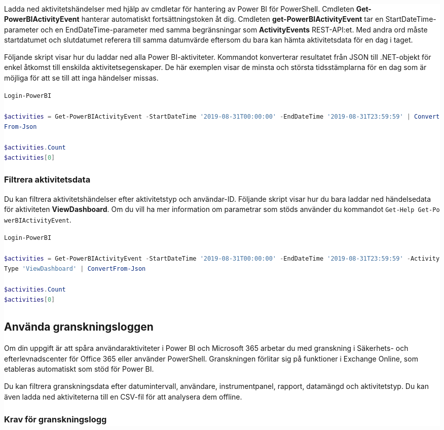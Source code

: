 Ladda ned aktivitetshändelser med hjälp av cmdletar för hantering av Power BI för PowerShell. Cmdleten **Get-PowerBIActivityEvent** hanterar automatiskt fortsättningstoken åt dig. Cmdleten **get-PowerBIActivityEvent** tar en StartDateTime-parameter och en EndDateTime-parameter med samma begränsningar som **ActivityEvents** REST-API:et. Med andra ord måste startdatumet och slutdatumet referera till samma datumvärde eftersom du bara kan hämta aktivitetsdata för en dag i taget.

Följande skript visar hur du laddar ned alla Power BI-aktiviteter. Kommandot konverterar resultatet från JSON till .NET-objekt för enkel åtkomst till enskilda aktivitetsegenskaper. De här exemplen visar de minsta och största tidsstämplarna för en dag som är möjliga för att se till att inga händelser missas.

```powershell
Login-PowerBI

$activities = Get-PowerBIActivityEvent -StartDateTime '2019-08-31T00:00:00' -EndDateTime '2019-08-31T23:59:59' | ConvertFrom-Json

$activities.Count
$activities[0]

```

### <a name="filter-activity-data"></a>Filtrera aktivitetsdata

Du kan filtrera aktivitetshändelser efter aktivitetstyp och användar-ID. Följande skript visar hur du bara laddar ned händelsedata för aktiviteten **ViewDashboard**. Om du vill ha mer information om parametrar som stöds använder du kommandot `Get-Help Get-PowerBIActivityEvent`.

```powershell
Login-PowerBI

$activities = Get-PowerBIActivityEvent -StartDateTime '2019-08-31T00:00:00' -EndDateTime '2019-08-31T23:59:59' -ActivityType 'ViewDashboard' | ConvertFrom-Json

$activities.Count
$activities[0]

```

## <a name="use-the-audit-log"></a>Använda granskningsloggen

Om din uppgift är att spåra användaraktiviteter i Power BI och Microsoft 365 arbetar du med granskning i Säkerhets- och efterlevnadscenter för Office 365 eller använder PowerShell. Granskningen förlitar sig på funktioner i Exchange Online, som etableras automatiskt som stöd för Power BI.

Du kan filtrera granskningsdata efter datumintervall, användare, instrumentpanel, rapport, datamängd och aktivitetstyp. Du kan även ladda ned aktiviteterna till en CSV-fil för att analysera dem offline.

### <a name="audit-log-requirements"></a>Krav för granskningslogg
